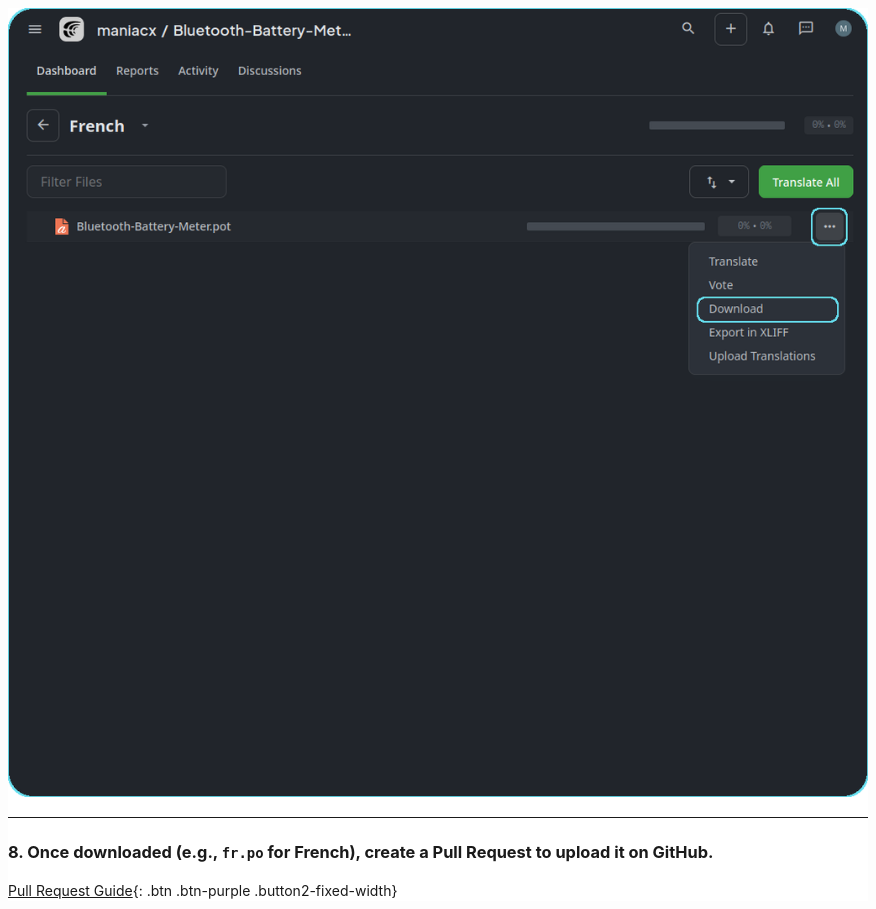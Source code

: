 <img src="./assets/images/translation/crowdin-guide/download.png" width="100%">

---
### 8. Once downloaded (e.g., `fr.po` for French), create a Pull Request to upload it on GitHub.
[Pull Request Guide](./pull-request-guide){: .btn .btn-purple .button2-fixed-width}<br>

